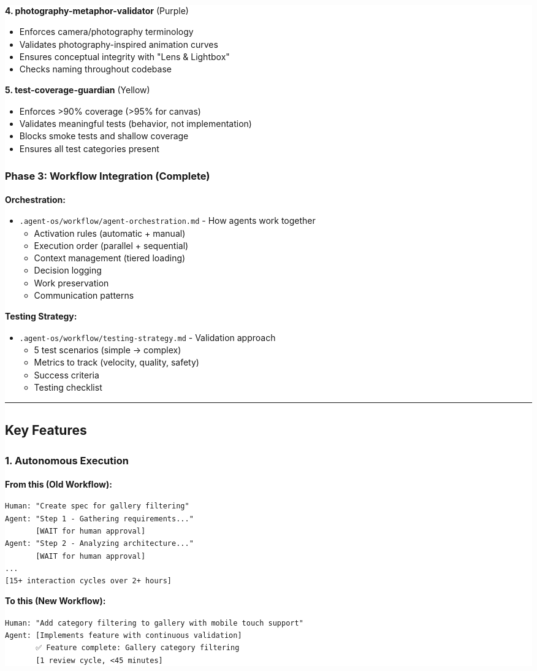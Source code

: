 **4. photography-metaphor-validator** (Purple)
- Enforces camera/photography terminology
- Validates photography-inspired animation curves
- Ensures conceptual integrity with "Lens & Lightbox"
- Checks naming throughout codebase

**5. test-coverage-guardian** (Yellow)
- Enforces >90% coverage (>95% for canvas)
- Validates meaningful tests (behavior, not implementation)
- Blocks smoke tests and shallow coverage
- Ensures all test categories present

### Phase 3: Workflow Integration (Complete)

**Orchestration:**
- `.agent-os/workflow/agent-orchestration.md` - How agents work together
  - Activation rules (automatic + manual)
  - Execution order (parallel + sequential)
  - Context management (tiered loading)
  - Decision logging
  - Work preservation
  - Communication patterns

**Testing Strategy:**
- `.agent-os/workflow/testing-strategy.md` - Validation approach
  - 5 test scenarios (simple → complex)
  - Metrics to track (velocity, quality, safety)
  - Success criteria
  - Testing checklist

---

## Key Features

### 1. Autonomous Execution

**From this (Old Workflow):**
```
Human: "Create spec for gallery filtering"
Agent: "Step 1 - Gathering requirements..."
       [WAIT for human approval]
Agent: "Step 2 - Analyzing architecture..."
       [WAIT for human approval]
...
[15+ interaction cycles over 2+ hours]
```

**To this (New Workflow):**
```
Human: "Add category filtering to gallery with mobile touch support"
Agent: [Implements feature with continuous validation]
       ✅ Feature complete: Gallery category filtering
       [1 review cycle, <45 minutes]
```

